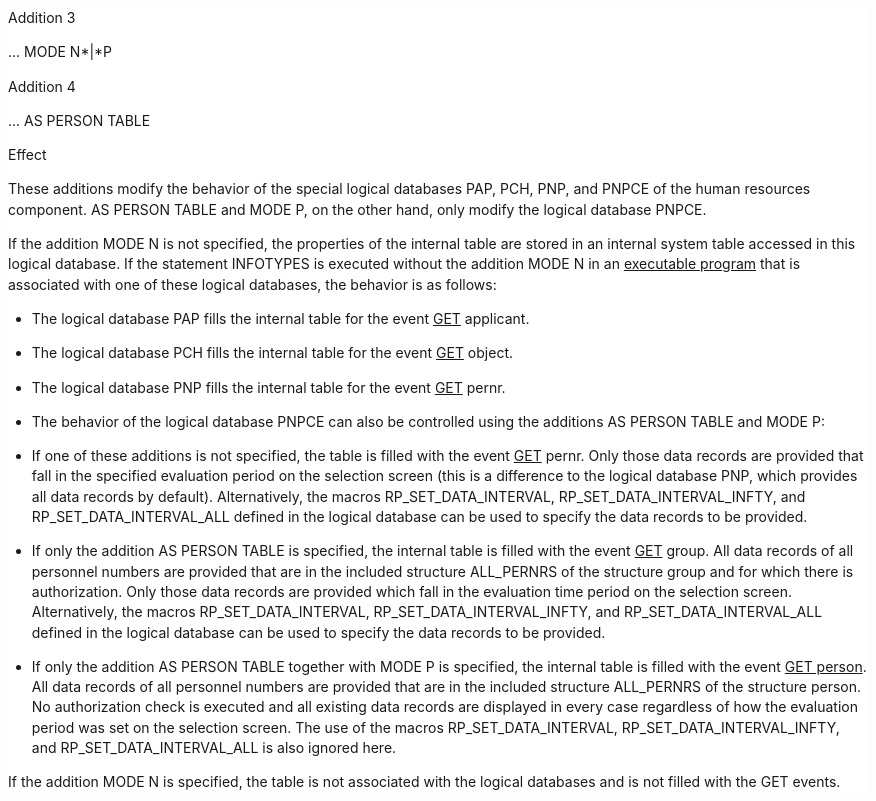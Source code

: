 Addition 3

... MODE N*|*P

Addition 4

... AS PERSON TABLE

Effect

These additions modify the behavior of the special logical databases PAP, PCH, PNP, and PNPCE of the human resources component. AS PERSON TABLE and MODE P, on the other hand, only modify the logical database PNPCE.

If the addition MODE N is not specified, the properties of the internal table are stored in an internal system table accessed in this logical database. If the statement INFOTYPES is executed without the addition MODE N in an [executable program](javascript:call_link\('abenexecutable_program_glosry.htm'\) "Glossary Entry") that is associated with one of these logical databases, the behavior is as follows:

-   The logical database PAP fills the internal table for the event [GET](javascript:call_link\('abapget-.htm'\)) applicant.
    
-   The logical database PCH fills the internal table for the event [GET](javascript:call_link\('abapget-.htm'\)) object.
    
-   The logical database PNP fills the internal table for the event [GET](javascript:call_link\('abapget-.htm'\)) pernr.
    
-   The behavior of the logical database PNPCE can also be controlled using the additions AS PERSON TABLE and MODE P:
    

-   If one of these additions is not specified, the table is filled with the event [GET](javascript:call_link\('abapget-.htm'\)) pernr. Only those data records are provided that fall in the specified evaluation period on the selection screen (this is a difference to the logical database PNP, which provides all data records by default). Alternatively, the macros RP\_SET\_DATA\_INTERVAL, RP\_SET\_DATA\_INTERVAL\_INFTY, and RP\_SET\_DATA\_INTERVAL\_ALL defined in the logical database can be used to specify the data records to be provided.

-   If only the addition AS PERSON TABLE is specified, the internal table is filled with the event [GET](javascript:call_link\('abapget-.htm'\)) group. All data records of all personnel numbers are provided that are in the included structure ALL\_PERNRS of the structure group and for which there is authorization. Only those data records are provided which fall in the evaluation time period on the selection screen. Alternatively, the macros RP\_SET\_DATA\_INTERVAL, RP\_SET\_DATA\_INTERVAL\_INFTY, and RP\_SET\_DATA\_INTERVAL\_ALL defined in the logical database can be used to specify the data records to be provided.

-   If only the addition AS PERSON TABLE together with MODE P is specified, the internal table is filled with the event [GET person](javascript:call_link\('abapget-.htm'\)). All data records of all personnel numbers are provided that are in the included structure ALL\_PERNRS of the structure person. No authorization check is executed and all existing data records are displayed in every case regardless of how the evaluation period was set on the selection screen. The use of the macros RP\_SET\_DATA\_INTERVAL, RP\_SET\_DATA\_INTERVAL\_INFTY, and RP\_SET\_DATA\_INTERVAL\_ALL is also ignored here.

If the addition MODE N is specified, the table is not associated with the logical databases and is not filled with the GET events.
